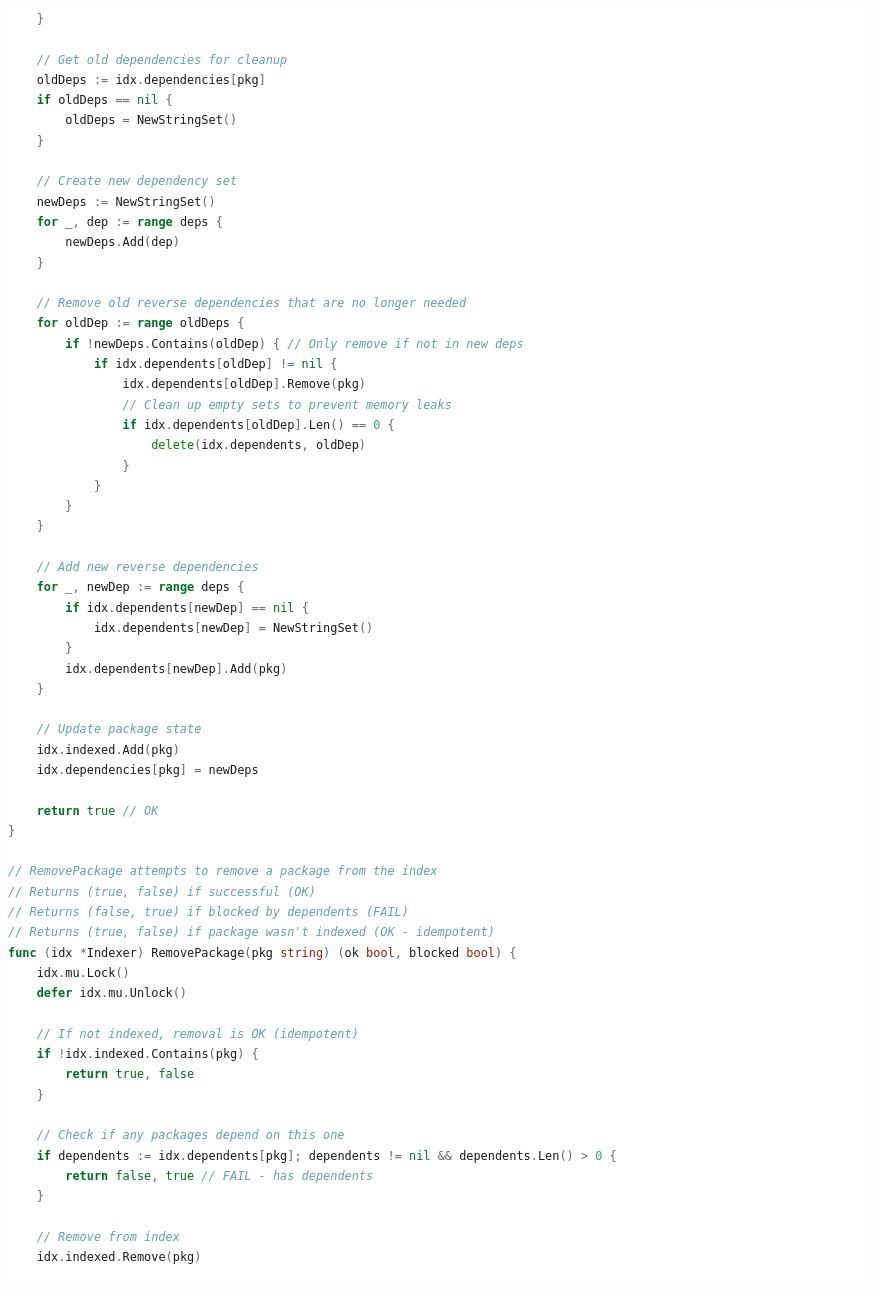 ```go
	}
	
	// Get old dependencies for cleanup
	oldDeps := idx.dependencies[pkg]
	if oldDeps == nil {
		oldDeps = NewStringSet()
	}
	
	// Create new dependency set
	newDeps := NewStringSet()
	for _, dep := range deps {
		newDeps.Add(dep)
	}
	
	// Remove old reverse dependencies that are no longer needed
	for oldDep := range oldDeps {
		if !newDeps.Contains(oldDep) { // Only remove if not in new deps
			if idx.dependents[oldDep] != nil {
				idx.dependents[oldDep].Remove(pkg)
				// Clean up empty sets to prevent memory leaks
				if idx.dependents[oldDep].Len() == 0 {
					delete(idx.dependents, oldDep)
				}
			}
		}
	}
	
	// Add new reverse dependencies
	for _, newDep := range deps {
		if idx.dependents[newDep] == nil {
			idx.dependents[newDep] = NewStringSet()
		}
		idx.dependents[newDep].Add(pkg)
	}
	
	// Update package state
	idx.indexed.Add(pkg)
	idx.dependencies[pkg] = newDeps
	
	return true // OK
}

// RemovePackage attempts to remove a package from the index
// Returns (true, false) if successful (OK)
// Returns (false, true) if blocked by dependents (FAIL) 
// Returns (true, false) if package wasn't indexed (OK - idempotent)
func (idx *Indexer) RemovePackage(pkg string) (ok bool, blocked bool) {
	idx.mu.Lock()
	defer idx.mu.Unlock()
	
	// If not indexed, removal is OK (idempotent)
	if !idx.indexed.Contains(pkg) {
		return true, false
	}
	
	// Check if any packages depend on this one
	if dependents := idx.dependents[pkg]; dependents != nil && dependents.Len() > 0 {
		return false, true // FAIL - has dependents
	}
	
	// Remove from index
	idx.indexed.Remove(pkg)
	
```